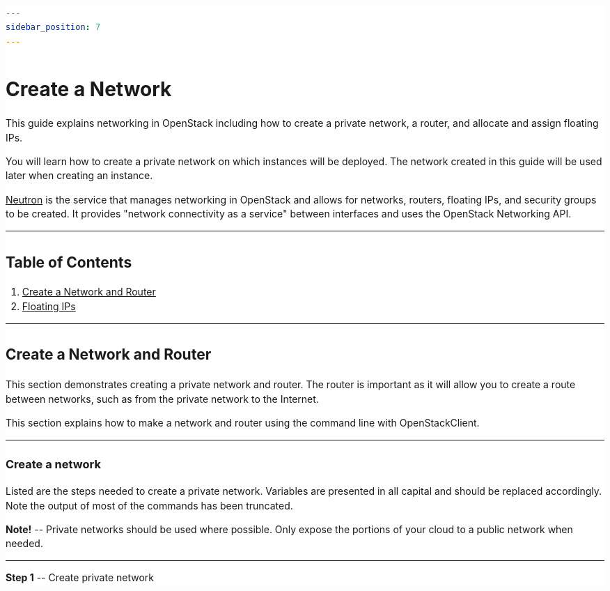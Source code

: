 ```yaml
---
sidebar_position: 7
---
```

# Create a Network

This guide explains networking in OpenStack including how to create a
private network, a router, and allocate and assign floating IPs.

You will learn how to create a private network on which instances will
be deployed. The network created in this guide will be used later when
creating an instance.

[Neutron](https://docs.openstack.org/neutron/latest/) is the service
that manages networking in OpenStack and allows for networks, routers,
floating IPs, and security groups to be created. It provides "network
connectivity as a service" between interfaces and uses the OpenStack
Networking API.

-----

## **Table of Contents**

1.  [Create a Network and
    Router](network_ip_traffic_cli#create-a-network-and-router)
2.  [Floating IPs](network_ip_traffic_cli#floating-ips)

-----

## **Create a Network and Router**

This section demonstrates creating a private network and router. The
router is important as it will allow you to create a route between
networks, such as from the private network to the Internet.

This section explains how to make a network and router using the command
line with OpenStackClient.

-----

### **Create a network**

Listed are the steps needed to create a private network. Variables are
presented in all capital and should be replaced accordingly. Note the
output of most of the commands has been truncated.

**Note\!** -- Private networks should be used where possible. Only
expose the portions of your cloud to a public network when needed.

-----

**Step 1** -- Create private network
